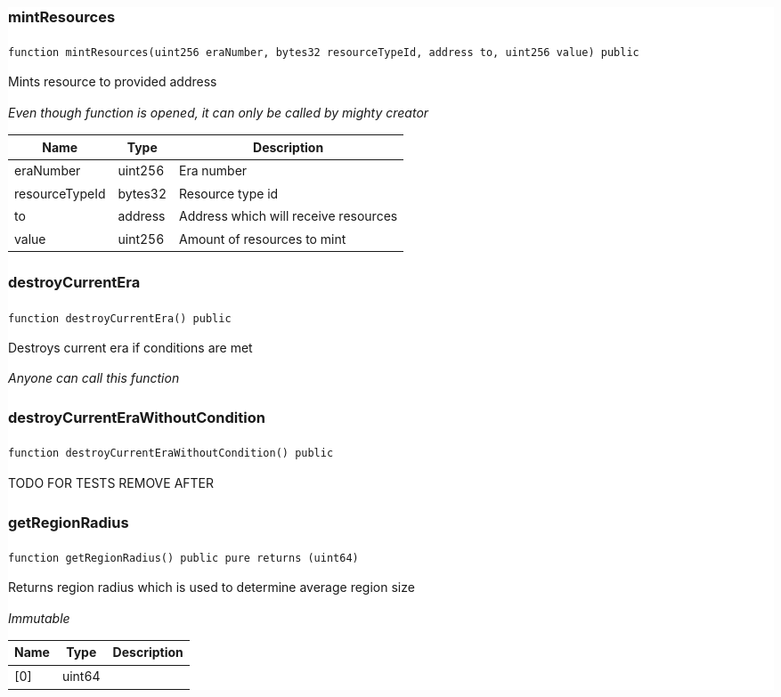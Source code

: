 

### mintResources

```solidity
function mintResources(uint256 eraNumber, bytes32 resourceTypeId, address to, uint256 value) public
```

Mints resource to provided address

_Even though function is opened, it can only be called by mighty creator_

| Name | Type | Description |
| ---- | ---- | ----------- |
| eraNumber | uint256 | Era number |
| resourceTypeId | bytes32 | Resource type id |
| to | address | Address which will receive resources |
| value | uint256 | Amount of resources to mint |



### destroyCurrentEra

```solidity
function destroyCurrentEra() public
```

Destroys current era if conditions are met

_Anyone can call this function_




### destroyCurrentEraWithoutCondition

```solidity
function destroyCurrentEraWithoutCondition() public
```

TODO FOR TESTS REMOVE AFTER





### getRegionRadius

```solidity
function getRegionRadius() public pure returns (uint64)
```

Returns region radius which is used to determine average region size

_Immutable_


| Name | Type | Description |
| ---- | ---- | ----------- |
| [0] | uint64 |  |
